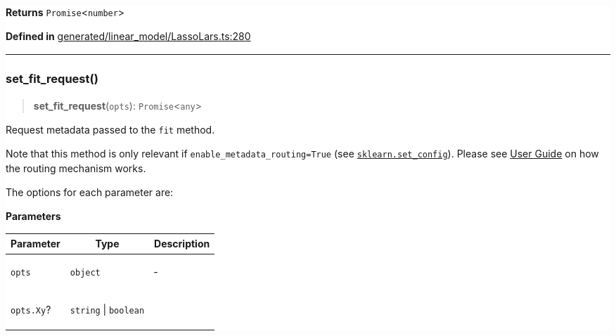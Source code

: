 **Returns** `Promise`\<`number`\>

**Defined in** [generated/linear\_model/LassoLars.ts:280](https://github.com/transitive-bullshit/scikit-learn-ts/blob/d136d90c5cb653f22204ec450ae61706606a5b96/packages/sklearn/src/generated/linear_model/LassoLars.ts#L280)

***

### set\_fit\_request()

> **set\_fit\_request**(`opts`): `Promise`\<`any`\>

Request metadata passed to the `fit` method.

Note that this method is only relevant if `enable_metadata_routing=True` (see [`sklearn.set_config`](https://scikit-learn.org/stable/modules/generated/sklearn.set_config.html#sklearn.set_config "sklearn.set_config")). Please see [User Guide](https://scikit-learn.org/stable/modules/generated/../../metadata_routing.html#metadata-routing) on how the routing mechanism works.

The options for each parameter are:

**Parameters**

<table>
<thead>
<tr>
<th>Parameter</th>
<th>Type</th>
<th>Description</th>
</tr>
</thead>
<tbody>
<tr>
<td>

`opts`

</td>
<td>

`object`

</td>
<td>

&hyphen;

</td>
</tr>
<tr>
<td>

`opts.Xy`?

</td>
<td>

`string` \| `boolean`
